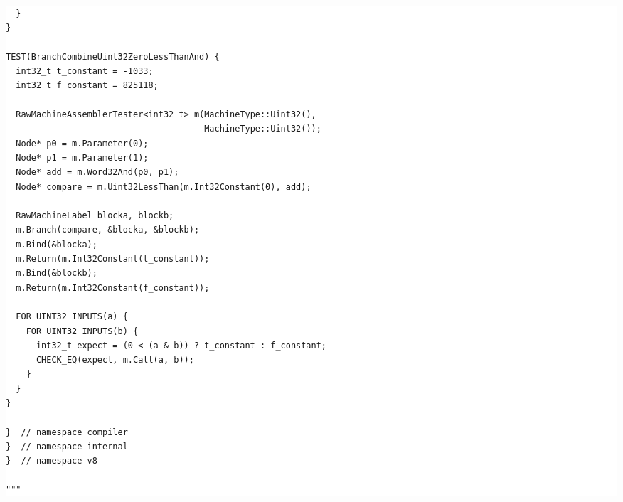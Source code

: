 ```
  }
}

TEST(BranchCombineUint32ZeroLessThanAnd) {
  int32_t t_constant = -1033;
  int32_t f_constant = 825118;

  RawMachineAssemblerTester<int32_t> m(MachineType::Uint32(),
                                       MachineType::Uint32());
  Node* p0 = m.Parameter(0);
  Node* p1 = m.Parameter(1);
  Node* add = m.Word32And(p0, p1);
  Node* compare = m.Uint32LessThan(m.Int32Constant(0), add);

  RawMachineLabel blocka, blockb;
  m.Branch(compare, &blocka, &blockb);
  m.Bind(&blocka);
  m.Return(m.Int32Constant(t_constant));
  m.Bind(&blockb);
  m.Return(m.Int32Constant(f_constant));

  FOR_UINT32_INPUTS(a) {
    FOR_UINT32_INPUTS(b) {
      int32_t expect = (0 < (a & b)) ? t_constant : f_constant;
      CHECK_EQ(expect, m.Call(a, b));
    }
  }
}

}  // namespace compiler
}  // namespace internal
}  // namespace v8

"""

```